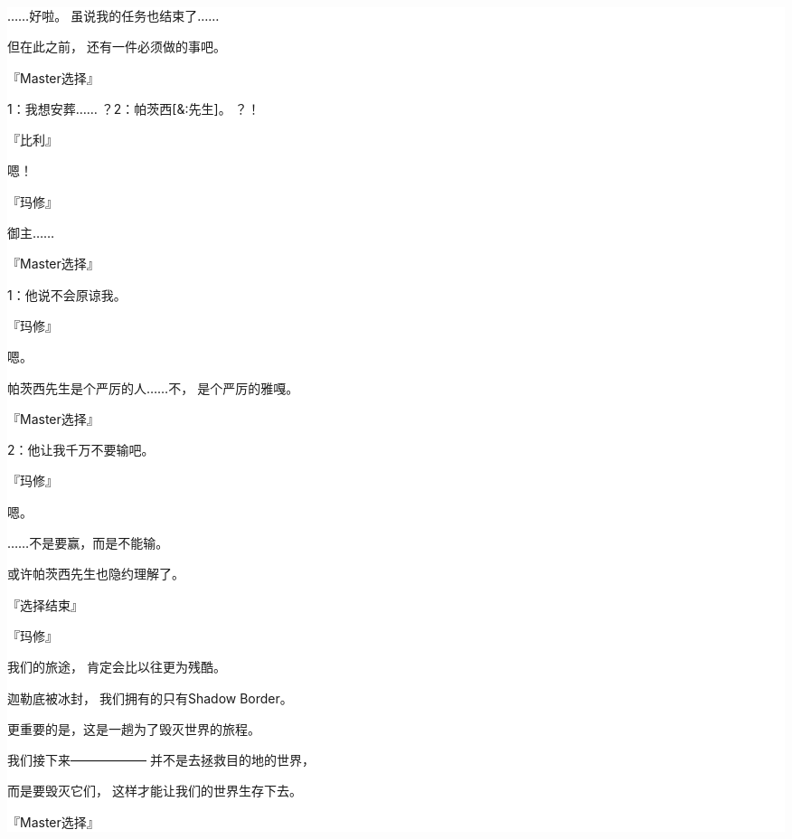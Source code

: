 ……好啦。
虽说我的任务也结束了……

但在此之前，
还有一件必须做的事吧。

『Master选择』

1：我想安葬……
？2：帕茨西[&:先生]。
？！

『比利』

嗯！

『玛修』

御主……

『Master选择』

1：他说不会原谅我。

『玛修』

嗯。

帕茨西先生是个严厉的人……不，
是个严厉的雅嘎。

『Master选择』

2：他让我千万不要输吧。

『玛修』

嗯。

……不是要赢，而是不能输。

或许帕茨西先生也隐约理解了。

『选择结束』

『玛修』

我们的旅途，
肯定会比以往更为残酷。

迦勒底被冰封，
我们拥有的只有Shadow Border。

更重要的是，这是一趟为了毁灭世界的旅程。

我们接下来——————
并不是去拯救目的地的世界，

而是要毁灭它们，
这样才能让我们的世界生存下去。

『Master选择』
